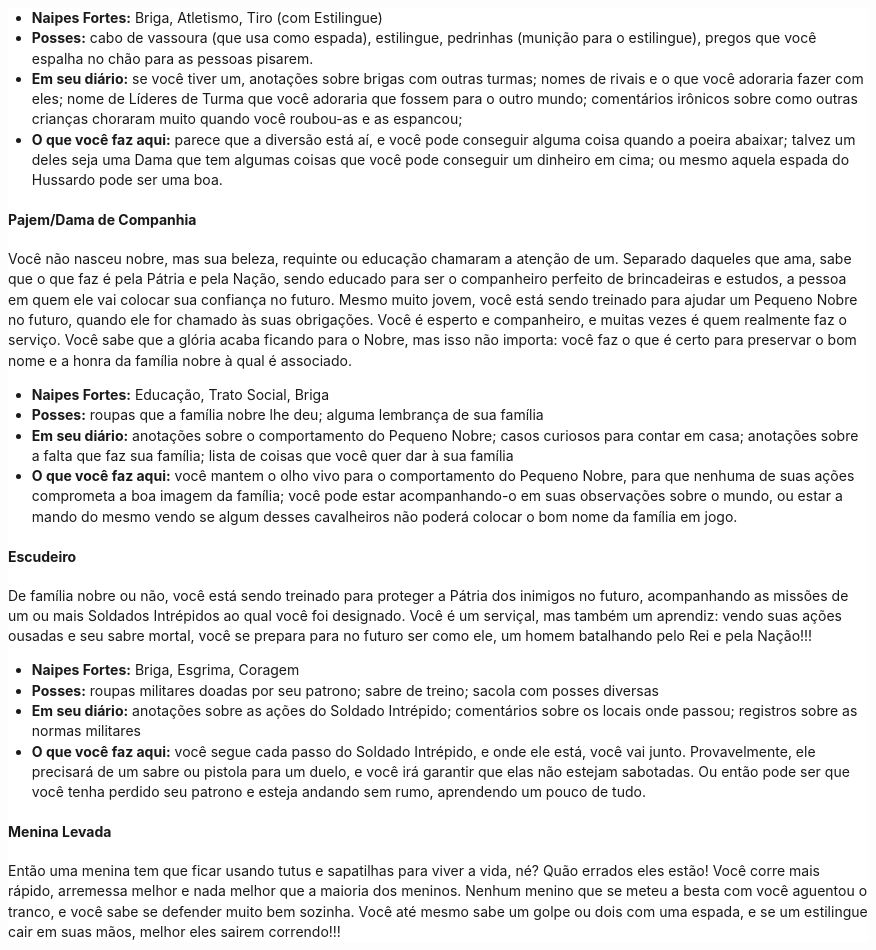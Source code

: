*   **Naipes Fortes:** Briga, Atletismo, Tiro (com Estilingue)
*   **Posses:** cabo de vassoura (que usa como espada), estilingue, pedrinhas (munição para o estilingue), pregos que você espalha no chão para as pessoas pisarem.
*   **Em seu diário:** se você tiver um, anotações sobre brigas com outras turmas; nomes de rivais e o que você adoraria fazer com eles; nome de Líderes de Turma que você adoraria que fossem para o outro mundo; comentários irônicos sobre como outras crianças choraram muito quando você roubou-as e as espancou;
*   **O que você faz aqui:** parece que a diversão está aí, e você pode conseguir alguma coisa quando a poeira abaixar; talvez um deles seja uma Dama que tem algumas coisas que você pode conseguir um dinheiro em cima; ou mesmo aquela espada do Hussardo pode ser uma boa.

####  Pajem/Dama de Companhia

Você não nasceu nobre, mas sua beleza, requinte ou educação chamaram a atenção de um. Separado daqueles que ama, sabe que o que faz é pela Pátria e pela Nação, sendo educado para ser o companheiro perfeito de brincadeiras e estudos, a pessoa em quem ele vai colocar sua confiança no futuro. Mesmo muito jovem, você está sendo treinado para ajudar um Pequeno Nobre no futuro, quando ele for chamado às suas obrigações. Você é esperto e companheiro, e muitas vezes é quem realmente faz o serviço. Você sabe que a glória acaba ficando para o Nobre, mas isso não importa: você faz o que é certo para preservar o bom nome e a honra da família nobre à qual é associado.

*   **Naipes Fortes:** Educação, Trato Social, Briga
*   **Posses:** roupas que a família nobre lhe deu; alguma lembrança de sua família
*   **Em seu diário:** anotações sobre o comportamento do Pequeno Nobre; casos curiosos para contar em casa; anotações sobre a falta que faz sua família; lista de coisas que você quer dar à sua família
*   **O que você faz aqui:** você mantem o olho vivo para o comportamento do Pequeno Nobre, para que nenhuma de suas ações comprometa a boa imagem da família; você pode estar acompanhando-o em suas observações sobre o mundo, ou estar a mando do mesmo vendo se algum desses cavalheiros não poderá colocar o bom nome da família em jogo.

#### Escudeiro

De família nobre ou não, você está sendo treinado para proteger a Pátria dos inimigos no futuro, acompanhando as missões de um ou mais Soldados Intrépidos ao qual você foi designado. Você é um serviçal, mas também um aprendiz: vendo suas ações ousadas e seu sabre mortal, você se prepara para no futuro ser como ele, um homem batalhando pelo Rei e pela Nação!!!

*   **Naipes Fortes:** Briga, Esgrima, Coragem
*   **Posses:** roupas militares doadas por seu patrono; sabre de treino; sacola com posses diversas
*   **Em seu diário:** anotações sobre as ações do Soldado Intrépido; comentários sobre os locais onde passou; registros sobre as normas militares
*   **O que você faz aqui:** você segue cada passo do Soldado Intrépido, e onde ele está, você vai junto. Provavelmente, ele precisará de um sabre ou pistola para um duelo, e você irá garantir que elas não estejam sabotadas. Ou então pode ser que você tenha perdido seu patrono e esteja andando sem rumo, aprendendo um pouco de tudo.

####  Menina Levada

Então uma menina tem que ficar usando tutus e sapatilhas para viver a vida, né? Quão errados eles estão! Você corre mais rápido, arremessa melhor e nada melhor que a maioria dos meninos. Nenhum menino que se meteu a besta com você aguentou o tranco, e você sabe se defender muito bem sozinha. Você até mesmo sabe um golpe ou dois com uma espada, e se um estilingue cair em suas mãos, melhor eles sairem correndo!!!
